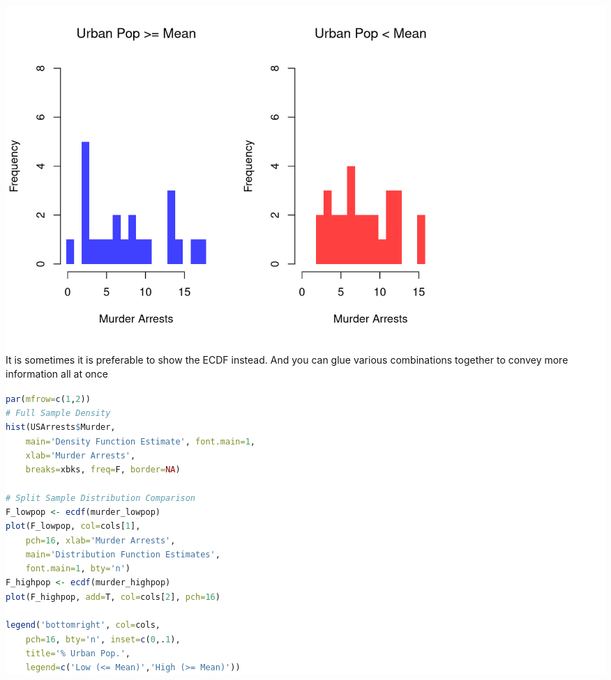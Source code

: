 <img src="02-BasicStats_files/figure-html/unnamed-chunk-49-1.png" width="672" />

It is sometimes it is preferable to show the ECDF instead. And you can glue various combinations together to convey more information all at once


``` r
par(mfrow=c(1,2))
# Full Sample Density
hist(USArrests$Murder, 
    main='Density Function Estimate', font.main=1,
    xlab='Murder Arrests',
    breaks=xbks, freq=F, border=NA)

# Split Sample Distribution Comparison
F_lowpop <- ecdf(murder_lowpop)
plot(F_lowpop, col=cols[1],
    pch=16, xlab='Murder Arrests',
    main='Distribution Function Estimates',
    font.main=1, bty='n')
F_highpop <- ecdf(murder_highpop)
plot(F_highpop, add=T, col=cols[2], pch=16)

legend('bottomright', col=cols,
    pch=16, bty='n', inset=c(0,.1),
    title='% Urban Pop.',
    legend=c('Low (<= Mean)','High (>= Mean)'))
```
